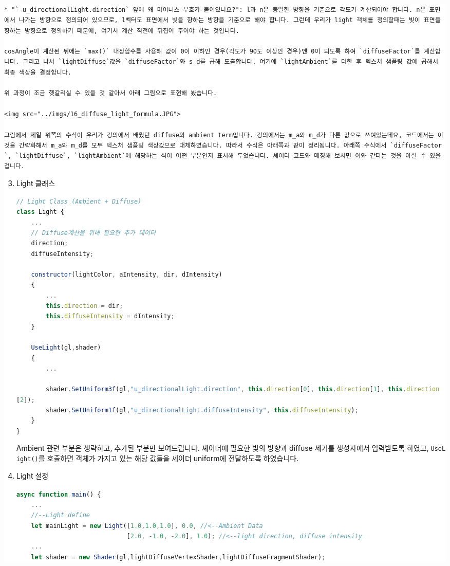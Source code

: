     * "`-u_directionalLight.direction` 앞에 왜 마이너스 부호가 붙어있나요?": l과 n은 동일한 방향을 기준으로 각도가 계산되어야 합니다. n은 표면에서 나가는 방향으로 정의되어 있으므로, l벡터도 표면에서 빛을 향하는 방향을 기준으로 해야 합니다. 그런데 우리가 light 객체를 정의할때는 빛이 표면을 향하는 방향으로 정의하기 때문에, 여기서 계산 직전에 뒤집어 주어야 하는 것입니다.

    cosAngle이 계산된 뒤에는 `max()` 내장함수를 사용해 값이 0이 이하인 경우(각도가 90도 이상인 경우)엔 0이 되도록 하여 `diffuseFactor`를 계산합니다. 그리고 나서 `lightDiffuse`값을 `diffuseFactor`와 s_d를 곱해 도출합니다. 여기에 `lightAmbient`를 더한 후 텍스처 샘플링 값에 곱해서 최종 색상을 결정합니다.

    위 과정이 조금 헷갈리실 수 있을 것 같아서 아래 그림으로 표현해 봤습니다.

    <img src="../imgs/16_diffuse_light_formula.JPG">

    그림에서 제일 위쪽의 수식이 우리가 강의에서 배웠던 diffuse와 ambient term입니다. 강의에서는 m_a와 m_d가 다른 값으로 쓰여있는데요, 코드에서는 이것을 간략화해서 m_a와 m_d를 모두 텍스처 샘플링 색상값으로 대체하였습니다. 따라서 수식은 아래쪽과 같이 정리됩니다. 아래쪽 수식에서 `diffuseFactor`, `lightDiffuse`, `lightAmbient`에 해당하는 식이 어떤 부분인지 표시해 두었습니다. 셰이더 코드와 매칭해 보시면 이와 같다는 것을 아실 수 있을겁니다.

3. Light 클래스

    ```js
    // Light Class (Ambient + Diffuse)
    class Light {
        ...
        // Diffuse계산을 위해 필요한 추가 데이터
        direction;
        diffuseIntensity;

        constructor(lightColor, aIntensity, dir, dIntensity)
        {
            ...
            this.direction = dir;
            this.diffuseIntensity = dIntensity;
        }
        
        UseLight(gl,shader)
        {
            ...

            shader.SetUniform3f(gl,"u_directionalLight.direction", this.direction[0], this.direction[1], this.direction[2]);
            shader.SetUniform1f(gl,"u_directionalLight.diffuseIntensity", this.diffuseIntensity);
        }
    }
    ```

    Ambient 관련 부분은 생략하고, 추가된 부분만 보여드립니다. 셰이더에 필요한 빛의 방향과 diffuse 세기를 생성자에서 입력받도록 하였고, `UseLight()`를 호출하면 객체가 가지고 있는 해당 값들을 셰이더 uniform에 전달하도록 하였습니다.

4. Light 설정

    ```js
    async function main() {
        ...
        //--Light define
        let mainLight = new Light([1.0,1.0,1.0], 0.0, //<--Ambient Data
                                  [2.0, -1.0, -2.0], 1.0); //<--light direction, diffuse intensity
        ...
        let shader = new Shader(gl,lightDiffuseVertexShader,lightDiffuseFragmentShader);
    ```
